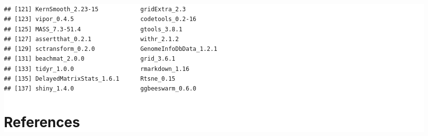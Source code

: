 ```
## [121] KernSmooth_2.23-15            gridExtra_2.3                
## [123] vipor_0.4.5                   codetools_0.2-16             
## [125] MASS_7.3-51.4                 gtools_3.8.1                 
## [127] assertthat_0.2.1              withr_2.1.2                  
## [129] sctransform_0.2.0             GenomeInfoDbData_1.2.1       
## [131] beachmat_2.0.0                grid_3.6.1                   
## [133] tidyr_1.0.0                   rmarkdown_1.16               
## [135] DelayedMatrixStats_1.6.1      Rtsne_0.15                   
## [137] shiny_1.4.0                   ggbeeswarm_0.6.0
```

# References

